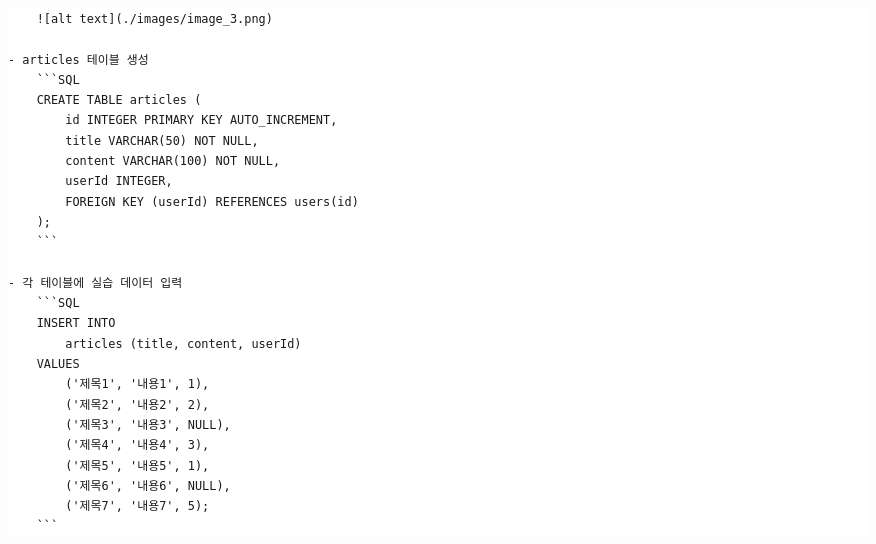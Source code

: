         ![alt text](./images/image_3.png)

    - articles 테이블 생성
        ```SQL
        CREATE TABLE articles (
            id INTEGER PRIMARY KEY AUTO_INCREMENT,
            title VARCHAR(50) NOT NULL,
            content VARCHAR(100) NOT NULL,
            userId INTEGER,
            FOREIGN KEY (userId) REFERENCES users(id)
        );
        ```

    - 각 테이블에 실습 데이터 입력
        ```SQL
        INSERT INTO
            articles (title, content, userId)
        VALUES
            ('제목1', '내용1', 1),
            ('제목2', '내용2', 2),
            ('제목3', '내용3', NULL),
            ('제목4', '내용4', 3),
            ('제목5', '내용5', 1),
            ('제목6', '내용6', NULL),
            ('제목7', '내용7', 5);
        ```
